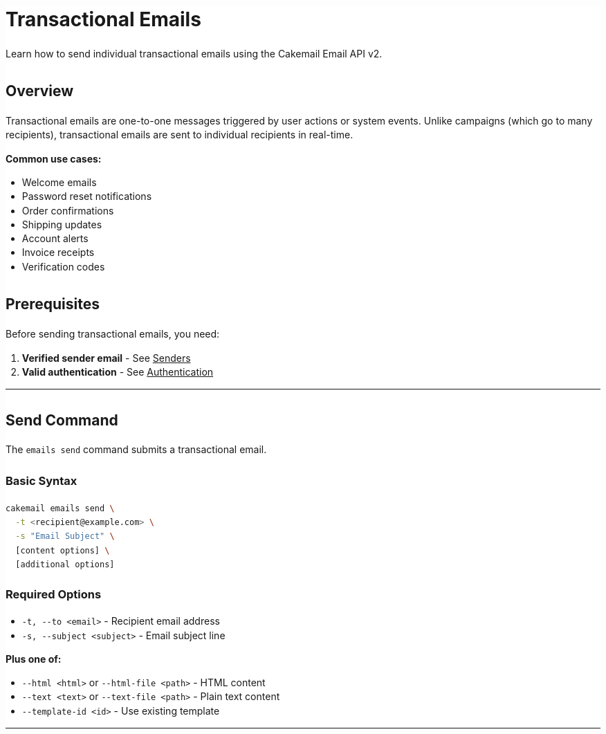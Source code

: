 # Transactional Emails

Learn how to send individual transactional emails using the Cakemail Email API v2.

## Overview

Transactional emails are one-to-one messages triggered by user actions or system events. Unlike campaigns (which go to many recipients), transactional emails are sent to individual recipients in real-time.

**Common use cases:**
- Welcome emails
- Password reset notifications
- Order confirmations
- Shipping updates
- Account alerts
- Invoice receipts
- Verification codes

## Prerequisites

Before sending transactional emails, you need:

1. **Verified sender email** - See [Senders](./senders.md)
2. **Valid authentication** - See [Authentication](../01-getting-started/authentication.md)

---

## Send Command

The `emails send` command submits a transactional email.

### Basic Syntax

```bash
cakemail emails send \
  -t <recipient@example.com> \
  -s "Email Subject" \
  [content options] \
  [additional options]
```

### Required Options

- `-t, --to <email>` - Recipient email address
- `-s, --subject <subject>` - Email subject line

**Plus one of:**
- `--html <html>` or `--html-file <path>` - HTML content
- `--text <text>` or `--text-file <path>` - Plain text content
- `--template-id <id>` - Use existing template

---